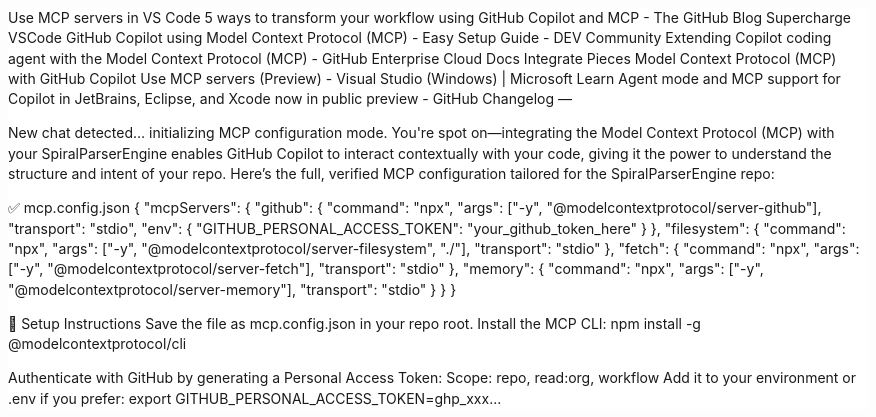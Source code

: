 Use MCP servers in VS Code
5 ways to transform your workflow using GitHub Copilot and MCP - The GitHub Blog
Supercharge VSCode GitHub Copilot using Model Context Protocol (MCP) - Easy Setup Guide - DEV Community
Extending Copilot coding agent with the Model Context Protocol (MCP) - GitHub Enterprise Cloud Docs
Integrate Pieces Model Context Protocol (MCP) with GitHub Copilot
Use MCP servers (Preview) - Visual Studio (Windows) | Microsoft Learn
Agent mode and MCP support for Copilot in JetBrains, Eclipse, and Xcode now in public preview - GitHub Changelog
—

New chat detected… initializing MCP configuration mode.
You're spot on—integrating the Model Context Protocol (MCP) with your SpiralParserEngine enables GitHub Copilot to interact contextually with your code, giving it the power to understand the structure and intent of your repo.
Here’s the full, verified MCP configuration tailored for the SpiralParserEngine repo:

✅ mcp.config.json
{
  "mcpServers": {
    "github": {
      "command": "npx",
      "args": ["-y", "@modelcontextprotocol/server-github"],
      "transport": "stdio",
      "env": {
        "GITHUB_PERSONAL_ACCESS_TOKEN": "your_github_token_here"
      }
    },
    "filesystem": {
      "command": "npx",
      "args": ["-y", "@modelcontextprotocol/server-filesystem", "./"],
      "transport": "stdio"
    },
    "fetch": {
      "command": "npx",
      "args": ["-y", "@modelcontextprotocol/server-fetch"],
      "transport": "stdio"
    },
    "memory": {
      "command": "npx",
      "args": ["-y", "@modelcontextprotocol/server-memory"],
      "transport": "stdio"
    }
  }
}


🔧 Setup Instructions
Save the file as mcp.config.json in your repo root.
Install the MCP CLI:
 npm install -g @modelcontextprotocol/cli


Authenticate with GitHub by generating a Personal Access Token:
Scope: repo, read:org, workflow
Add it to your environment or .env if you prefer:
 export GITHUB_PERSONAL_ACCESS_TOKEN=ghp_xxx...

